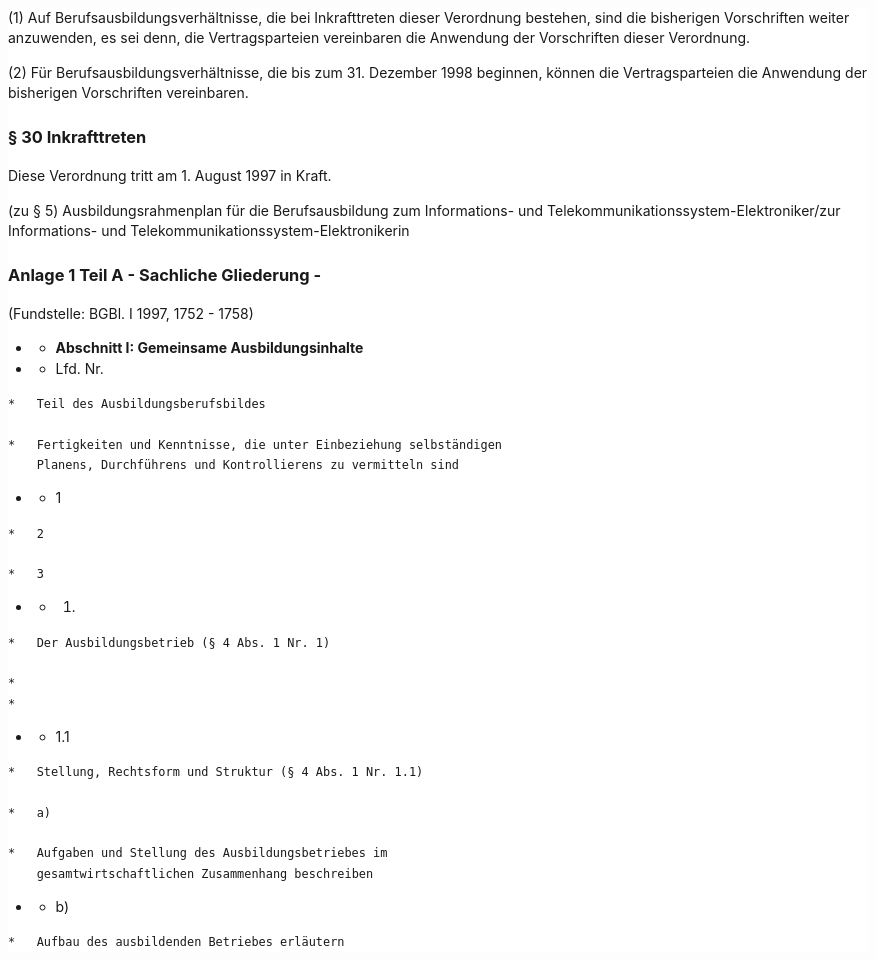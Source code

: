 (1) Auf Berufsausbildungsverhältnisse, die bei Inkrafttreten dieser
Verordnung bestehen, sind die bisherigen Vorschriften weiter
anzuwenden, es sei denn, die Vertragsparteien vereinbaren die
Anwendung der Vorschriften dieser Verordnung.

(2) Für Berufsausbildungsverhältnisse, die bis zum 31. Dezember 1998
beginnen, können die Vertragsparteien die Anwendung der bisherigen
Vorschriften vereinbaren.


### § 30 Inkrafttreten

Diese Verordnung tritt am 1. August 1997 in Kraft.

(zu § 5)
Ausbildungsrahmenplan für die Berufsausbildung zum Informations- und
Telekommunikationssystem-Elektroniker/zur Informations- und
Telekommunikationssystem-Elektronikerin

### Anlage 1 Teil A - Sachliche Gliederung -

(Fundstelle: BGBl. I 1997, 1752 - 1758)

*    *   **Abschnitt I: Gemeinsame Ausbildungsinhalte**


*    *   Lfd. Nr.

    *   Teil des Ausbildungsberufsbildes

    *   Fertigkeiten und Kenntnisse, die unter Einbeziehung selbständigen
        Planens, Durchführens und Kontrollierens zu vermitteln sind


*    *   1

    *   2

    *   3


*    *   1.

    *   Der Ausbildungsbetrieb (§ 4 Abs. 1 Nr. 1)

    *
    *

*    *   1.1

    *   Stellung, Rechtsform und Struktur (§ 4 Abs. 1 Nr. 1.1)

    *   a)

    *   Aufgaben und Stellung des Ausbildungsbetriebes im
        gesamtwirtschaftlichen Zusammenhang beschreiben


*    *   b)

    *   Aufbau des ausbildenden Betriebes erläutern
